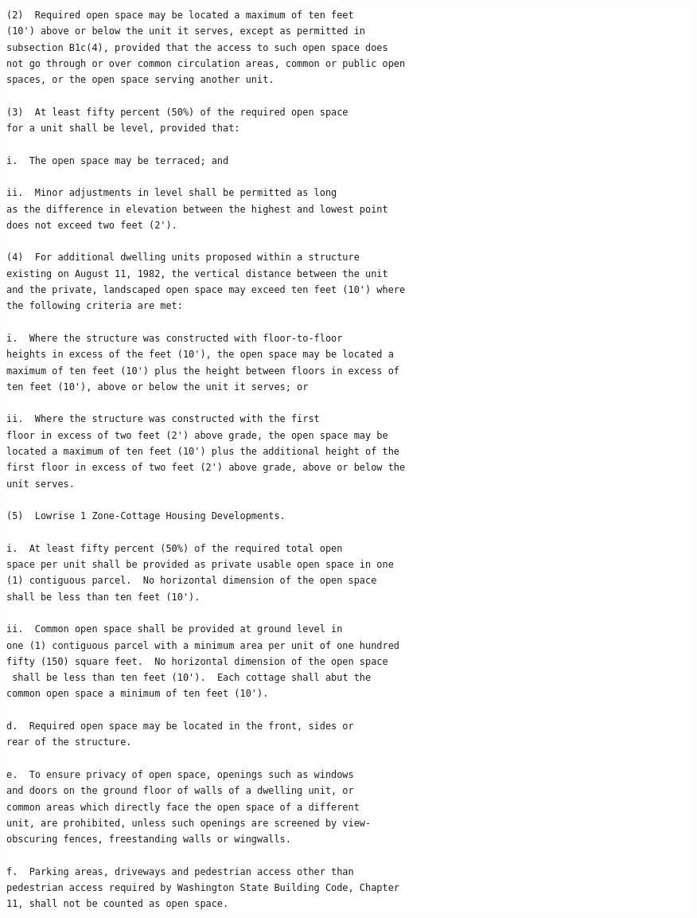     (2)  Required open space may be located a maximum of ten feet  
    (10') above or below the unit it serves, except as permitted in  
    subsection B1c(4), provided that the access to such open space does  
    not go through or over common circulation areas, common or public open  
    spaces, or the open space serving another unit.  
  
    (3)  At least fifty percent (50%) of the required open space  
    for a unit shall be level, provided that:  
  
    i.  The open space may be terraced; and  
  
    ii.  Minor adjustments in level shall be permitted as long  
    as the difference in elevation between the highest and lowest point  
    does not exceed two feet (2').  
  
    (4)  For additional dwelling units proposed within a structure  
    existing on August 11, 1982, the vertical distance between the unit  
    and the private, landscaped open space may exceed ten feet (10') where  
    the following criteria are met:  
  
    i.  Where the structure was constructed with floor-to-floor  
    heights in excess of the feet (10'), the open space may be located a  
    maximum of ten feet (10') plus the height between floors in excess of  
    ten feet (10'), above or below the unit it serves; or  
  
    ii.  Where the structure was constructed with the first  
    floor in excess of two feet (2') above grade, the open space may be  
    located a maximum of ten feet (10') plus the additional height of the  
    first floor in excess of two feet (2') above grade, above or below the  
    unit serves.  
  
    (5)  Lowrise 1 Zone-Cottage Housing Developments.  
  
    i.  At least fifty percent (50%) of the required total open  
    space per unit shall be provided as private usable open space in one  
    (1) contiguous parcel.  No horizontal dimension of the open space  
    shall be less than ten feet (10').  
  
    ii.  Common open space shall be provided at ground level in  
    one (1) contiguous parcel with a minimum area per unit of one hundred  
    fifty (150) square feet.  No horizontal dimension of the open space  
     shall be less than ten feet (10').  Each cottage shall abut the  
    common open space a minimum of ten feet (10').  
  
    d.  Required open space may be located in the front, sides or  
    rear of the structure.  
  
    e.  To ensure privacy of open space, openings such as windows  
    and doors on the ground floor of walls of a dwelling unit, or  
    common areas which directly face the open space of a different  
    unit, are prohibited, unless such openings are screened by view-  
    obscuring fences, freestanding walls or wingwalls.  
  
    f.  Parking areas, driveways and pedestrian access other than  
    pedestrian access required by Washington State Building Code, Chapter  
    11, shall not be counted as open space.  
  